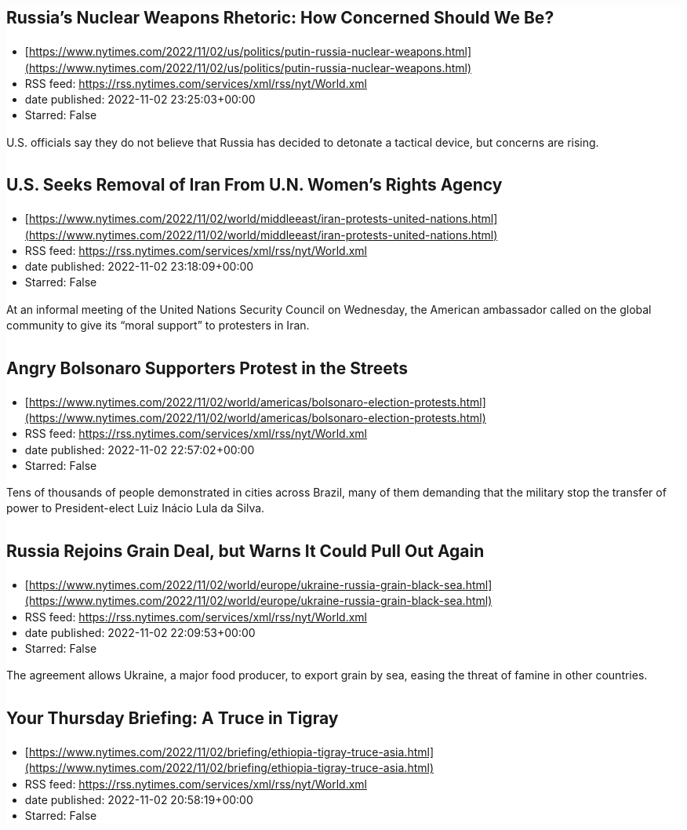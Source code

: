 ## Russia’s Nuclear Weapons Rhetoric: How Concerned Should We Be?
 - [https://www.nytimes.com/2022/11/02/us/politics/putin-russia-nuclear-weapons.html](https://www.nytimes.com/2022/11/02/us/politics/putin-russia-nuclear-weapons.html)
 - RSS feed: https://rss.nytimes.com/services/xml/rss/nyt/World.xml
 - date published: 2022-11-02 23:25:03+00:00
 - Starred: False

U.S. officials say they do not believe that Russia has decided to detonate a tactical device, but concerns are rising.

## U.S. Seeks Removal of Iran From U.N. Women’s Rights Agency
 - [https://www.nytimes.com/2022/11/02/world/middleeast/iran-protests-united-nations.html](https://www.nytimes.com/2022/11/02/world/middleeast/iran-protests-united-nations.html)
 - RSS feed: https://rss.nytimes.com/services/xml/rss/nyt/World.xml
 - date published: 2022-11-02 23:18:09+00:00
 - Starred: False

At an informal meeting of the United Nations Security Council on Wednesday, the American ambassador called on the global community to give its “moral support” to protesters in Iran.

## Angry Bolsonaro Supporters Protest in the Streets
 - [https://www.nytimes.com/2022/11/02/world/americas/bolsonaro-election-protests.html](https://www.nytimes.com/2022/11/02/world/americas/bolsonaro-election-protests.html)
 - RSS feed: https://rss.nytimes.com/services/xml/rss/nyt/World.xml
 - date published: 2022-11-02 22:57:02+00:00
 - Starred: False

Tens of thousands of people demonstrated in cities across Brazil, many of them demanding that the military stop the transfer of power to President-elect Luiz Inácio Lula da Silva.

## Russia Rejoins Grain Deal, but Warns It Could Pull Out Again
 - [https://www.nytimes.com/2022/11/02/world/europe/ukraine-russia-grain-black-sea.html](https://www.nytimes.com/2022/11/02/world/europe/ukraine-russia-grain-black-sea.html)
 - RSS feed: https://rss.nytimes.com/services/xml/rss/nyt/World.xml
 - date published: 2022-11-02 22:09:53+00:00
 - Starred: False

The agreement allows Ukraine, a major food producer, to export grain by sea, easing the threat of famine in other countries.

## Your Thursday Briefing: A Truce in Tigray
 - [https://www.nytimes.com/2022/11/02/briefing/ethiopia-tigray-truce-asia.html](https://www.nytimes.com/2022/11/02/briefing/ethiopia-tigray-truce-asia.html)
 - RSS feed: https://rss.nytimes.com/services/xml/rss/nyt/World.xml
 - date published: 2022-11-02 20:58:19+00:00
 - Starred: False
